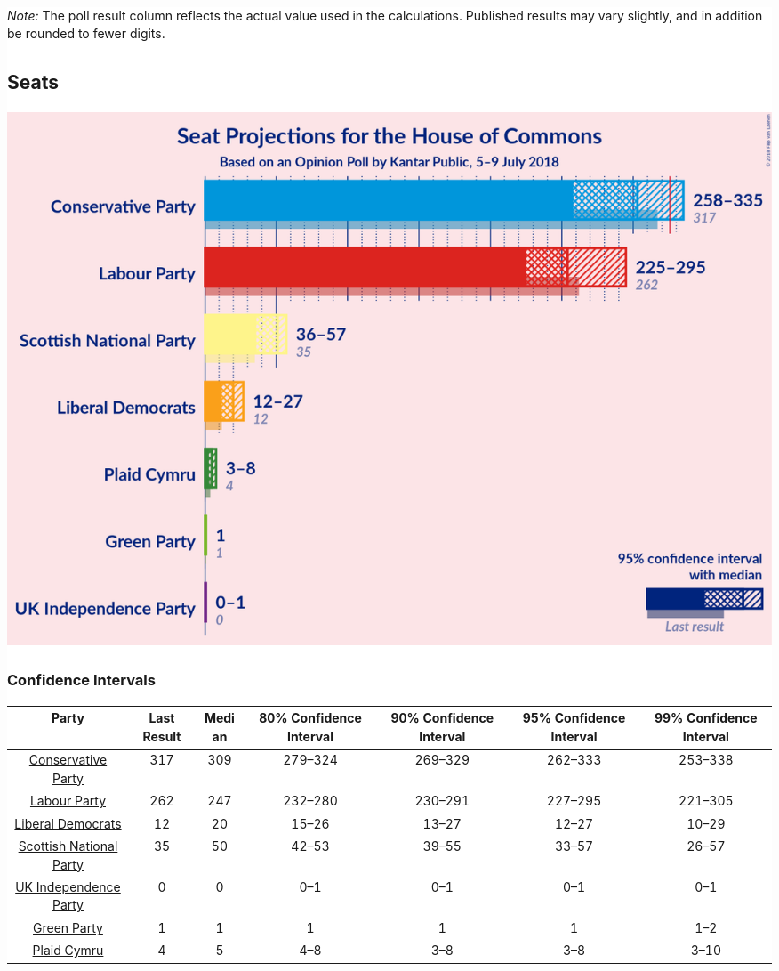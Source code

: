 *Note:* The poll result column reflects the actual value used in the calculations. Published results may vary slightly, and in addition be rounded to fewer digits.

## Seats

![Graph with seats not yet produced](2018-07-09-KantarPublic-seats.png "Seats")

### Confidence Intervals

| Party | Last Result | Median | 80% Confidence Interval | 90% Confidence Interval | 95% Confidence Interval | 99% Confidence Interval |
|:-----:|:-----------:|:------:|:-----------------------:|:-----------------------:|:-----------------------:|:-----------------------:|
| <a href="#conservative-party">Conservative Party</a> | 317 | 309 | 279–324 |269–329 |262–333 |253–338 |
| <a href="#labour-party">Labour Party</a> | 262 | 247 | 232–280 |230–291 |227–295 |221–305 |
| <a href="#liberal-democrats">Liberal Democrats</a> | 12 | 20 | 15–26 |13–27 |12–27 |10–29 |
| <a href="#scottish-national-party">Scottish National Party</a> | 35 | 50 | 42–53 |39–55 |33–57 |26–57 |
| <a href="#uk-independence-party">UK Independence Party</a> | 0 | 0 | 0–1 |0–1 |0–1 |0–1 |
| <a href="#green-party">Green Party</a> | 1 | 1 | 1 |1 |1 |1–2 |
| <a href="#plaid-cymru">Plaid Cymru</a> | 4 | 5 | 4–8 |3–8 |3–8 |3–10 |

